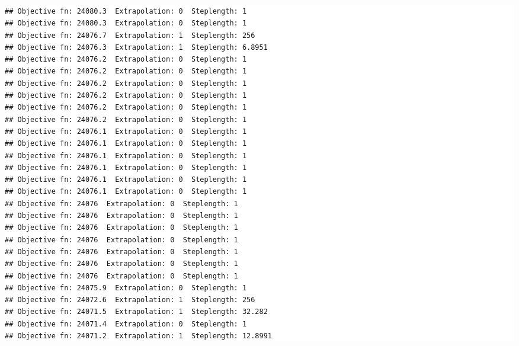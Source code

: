     ## Objective fn: 24080.3  Extrapolation: 0  Steplength: 1
    ## Objective fn: 24080.3  Extrapolation: 0  Steplength: 1
    ## Objective fn: 24076.7  Extrapolation: 1  Steplength: 256
    ## Objective fn: 24076.3  Extrapolation: 1  Steplength: 6.8951
    ## Objective fn: 24076.2  Extrapolation: 0  Steplength: 1
    ## Objective fn: 24076.2  Extrapolation: 0  Steplength: 1
    ## Objective fn: 24076.2  Extrapolation: 0  Steplength: 1
    ## Objective fn: 24076.2  Extrapolation: 0  Steplength: 1
    ## Objective fn: 24076.2  Extrapolation: 0  Steplength: 1
    ## Objective fn: 24076.2  Extrapolation: 0  Steplength: 1
    ## Objective fn: 24076.1  Extrapolation: 0  Steplength: 1
    ## Objective fn: 24076.1  Extrapolation: 0  Steplength: 1
    ## Objective fn: 24076.1  Extrapolation: 0  Steplength: 1
    ## Objective fn: 24076.1  Extrapolation: 0  Steplength: 1
    ## Objective fn: 24076.1  Extrapolation: 0  Steplength: 1
    ## Objective fn: 24076.1  Extrapolation: 0  Steplength: 1
    ## Objective fn: 24076  Extrapolation: 0  Steplength: 1
    ## Objective fn: 24076  Extrapolation: 0  Steplength: 1
    ## Objective fn: 24076  Extrapolation: 0  Steplength: 1
    ## Objective fn: 24076  Extrapolation: 0  Steplength: 1
    ## Objective fn: 24076  Extrapolation: 0  Steplength: 1
    ## Objective fn: 24076  Extrapolation: 0  Steplength: 1
    ## Objective fn: 24076  Extrapolation: 0  Steplength: 1
    ## Objective fn: 24075.9  Extrapolation: 0  Steplength: 1
    ## Objective fn: 24072.6  Extrapolation: 1  Steplength: 256
    ## Objective fn: 24071.5  Extrapolation: 1  Steplength: 32.282
    ## Objective fn: 24071.4  Extrapolation: 0  Steplength: 1
    ## Objective fn: 24071.2  Extrapolation: 1  Steplength: 12.8991